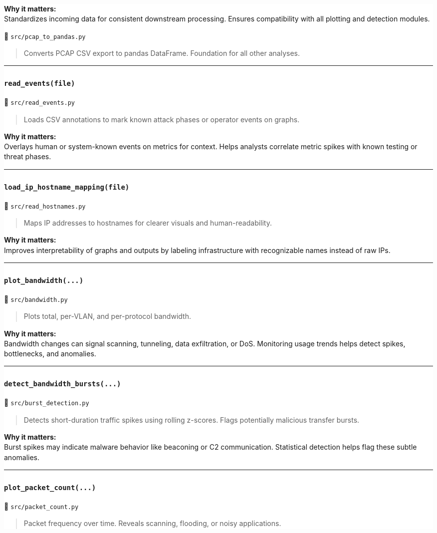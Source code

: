 **Why it matters:**  
Standardizes incoming data for consistent downstream processing. Ensures compatibility with all plotting and detection modules.

📍 `src/pcap_to_pandas.py`  
> Converts PCAP CSV export to pandas DataFrame. Foundation for all other analyses.

---

### `read_events(file)`
📍 `src/read_events.py`  
> Loads CSV annotations to mark known attack phases or operator events on graphs.

**Why it matters:**  
Overlays human or system-known events on metrics for context. Helps analysts correlate metric spikes with known testing or threat phases.

---

### `load_ip_hostname_mapping(file)`
📍 `src/read_hostnames.py`  
> Maps IP addresses to hostnames for clearer visuals and human-readability.

**Why it matters:**  
Improves interpretability of graphs and outputs by labeling infrastructure with recognizable names instead of raw IPs.

---

### `plot_bandwidth(...)`
📍 `src/bandwidth.py`  
> Plots total, per-VLAN, and per-protocol bandwidth.

**Why it matters:**  
Bandwidth changes can signal scanning, tunneling, data exfiltration, or DoS. Monitoring usage trends helps detect spikes, bottlenecks, and anomalies.

---

### `detect_bandwidth_bursts(...)`
📍 `src/burst_detection.py`  
> Detects short-duration traffic spikes using rolling z-scores. Flags potentially malicious transfer bursts.

**Why it matters:**  
Burst spikes may indicate malware behavior like beaconing or C2 communication. Statistical detection helps flag these subtle anomalies.

---

### `plot_packet_count(...)`
📍 `src/packet_count.py`  
> Packet frequency over time. Reveals scanning, flooding, or noisy applications.
